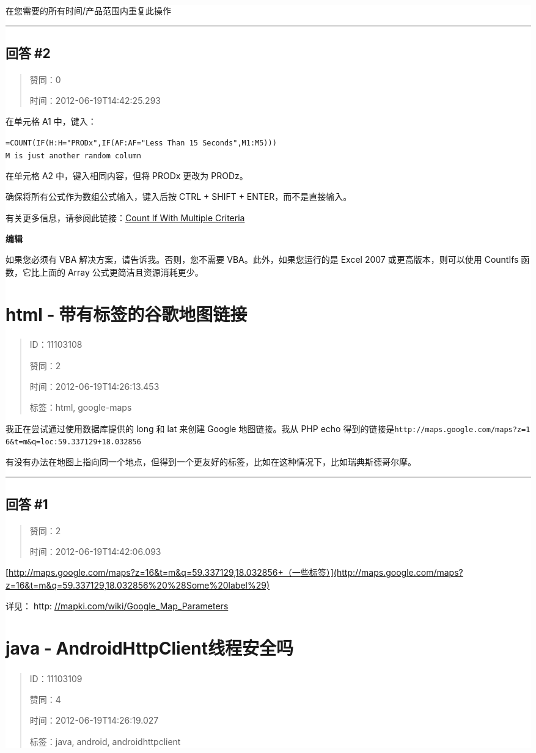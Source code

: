 在您需要的所有时间/产品范围内重复此操作

* * *

## 回答 #2

> 赞同：0
> 
> 时间：2012-06-19T14:42:25.293

在单元格 A1 中，键入：

```
=COUNT(IF(H:H="PRODx",IF(AF:AF="Less Than 15 Seconds",M1:M5)))
M is just another random column 
```

在单元格 A2 中，键入相同内容，但将 PRODx 更改为 PRODz。

确保将所有公式作为数组公式输入，键入后按 CTRL + SHIFT + ENTER，而不是直接输入。

有关更多信息，请参阅此链接：[Count If With Multiple Criteria](http://www.ozgrid.com/Excel/count-if.htm)

**编辑**

如果您必须有 VBA 解决方案，请告诉我。否则，您不需要 VBA。此外，如果您运行的是 Excel 2007 或更高版本，则可以使用 CountIfs 函数，它比上面的 Array 公式更简洁且资源消耗更少。

# html - 带有标签的谷歌地图链接

> ID：11103108
> 
> 赞同：2
> 
> 时间：2012-06-19T14:26:13.453
> 
> 标签：html, google-maps

我正在尝试通过使用数据库提供的 long 和 lat 来创建 Google 地图链接。我从 PHP echo 得到的链接是`http://maps.google.com/maps?z=16&t=m&q=loc:59.337129+18.032856`

有没有办法在地图上指向同一个地点，但得到一个更友好的标签，比如在这种情况下，比如瑞典斯德哥尔摩。

* * *

## 回答 #1

> 赞同：2
> 
> 时间：2012-06-19T14:42:06.093

[http://maps.google.com/maps?z=16&t=m&q=59.337129,18.032856+（一些标签）](http://maps.google.com/maps?z=16&t=m&q=59.337129,18.032856%20%28Some%20label%29)

详见： http:
[//mapki.com/wiki/Google_Map_Parameters](http://mapki.com/wiki/Google_Map_Parameters)

# java - AndroidHttpClient线程安全吗

> ID：11103109
> 
> 赞同：4
> 
> 时间：2012-06-19T14:26:19.027
> 
> 标签：java, android, androidhttpclient

